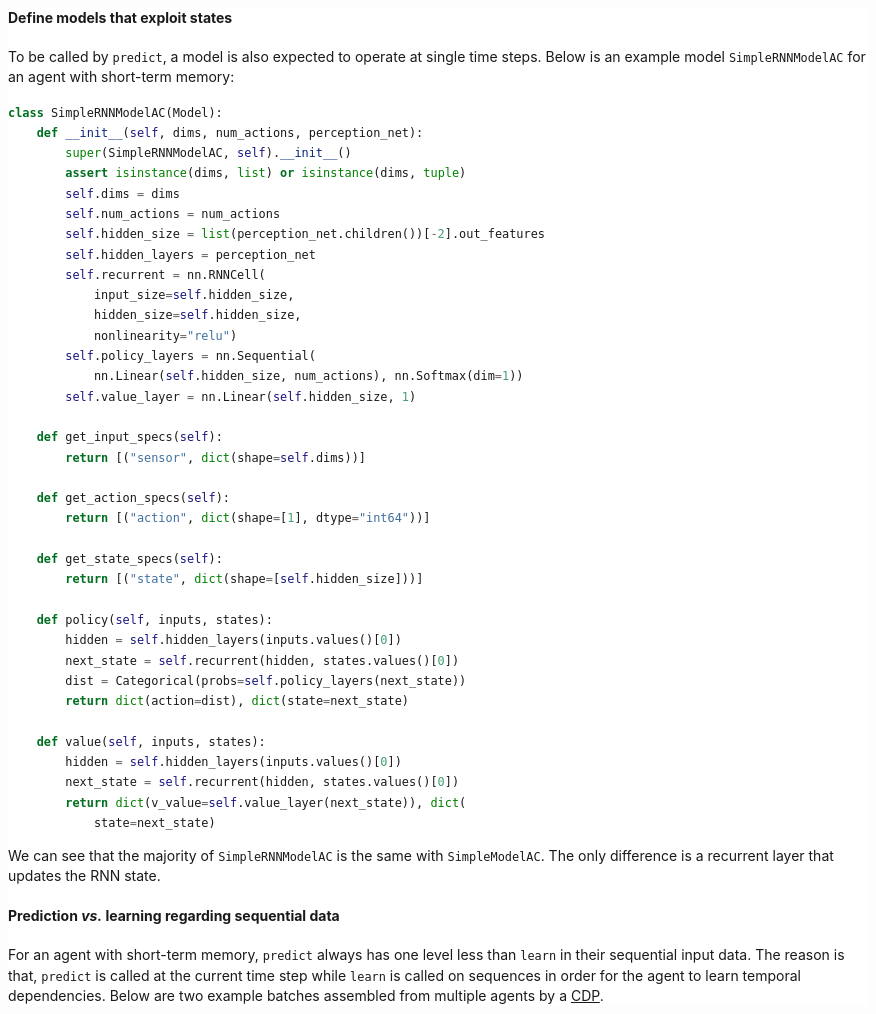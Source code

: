 #### Define models that exploit states
To be called by `predict`, a model is also expected to operate at single time steps. Below is an example model `SimpleRNNModelAC` for an agent with short-term memory:
```python
class SimpleRNNModelAC(Model):
    def __init__(self, dims, num_actions, perception_net):
        super(SimpleRNNModelAC, self).__init__()
        assert isinstance(dims, list) or isinstance(dims, tuple)
        self.dims = dims
        self.num_actions = num_actions
        self.hidden_size = list(perception_net.children())[-2].out_features
        self.hidden_layers = perception_net
        self.recurrent = nn.RNNCell(
            input_size=self.hidden_size,
            hidden_size=self.hidden_size,
            nonlinearity="relu")
        self.policy_layers = nn.Sequential(
            nn.Linear(self.hidden_size, num_actions), nn.Softmax(dim=1))
        self.value_layer = nn.Linear(self.hidden_size, 1)

    def get_input_specs(self):
        return [("sensor", dict(shape=self.dims))]

    def get_action_specs(self):
        return [("action", dict(shape=[1], dtype="int64"))]

    def get_state_specs(self):
        return [("state", dict(shape=[self.hidden_size]))]

    def policy(self, inputs, states):
        hidden = self.hidden_layers(inputs.values()[0])
        next_state = self.recurrent(hidden, states.values()[0])
        dist = Categorical(probs=self.policy_layers(next_state))
        return dict(action=dist), dict(state=next_state)

    def value(self, inputs, states):
        hidden = self.hidden_layers(inputs.values()[0])
        next_state = self.recurrent(hidden, states.values()[0])
        return dict(v_value=self.value_layer(next_state)), dict(
            state=next_state)
```
We can see that the majority of `SimpleRNNModelAC` is the same with `SimpleModelAC`. The only difference is a recurrent layer that updates the RNN state.

#### Prediction *vs.* learning regarding sequential data
For an agent with short-term memory, `predict` always has one level less than `learn` in their sequential input data. The reason is that, `predict` is called at the current time step while `learn` is called on sequences in order for the agent to learn temporal dependencies. Below are two example batches assembled from multiple agents by a [CDP](modules.md).
